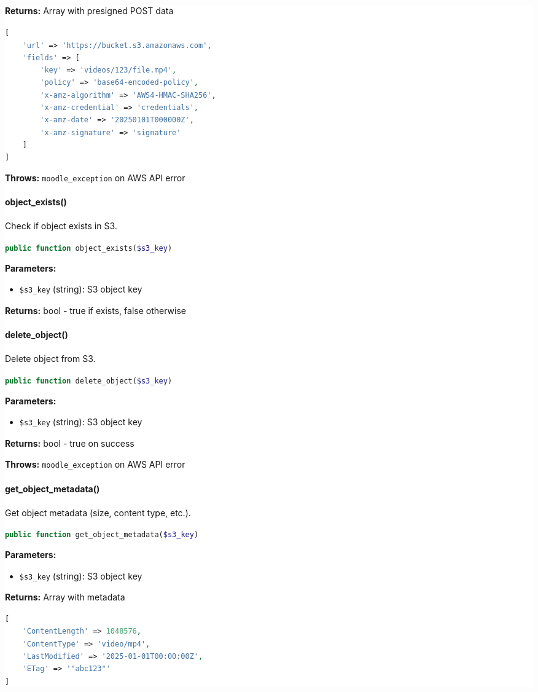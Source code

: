 **Returns:** Array with presigned POST data
```php
[
    'url' => 'https://bucket.s3.amazonaws.com',
    'fields' => [
        'key' => 'videos/123/file.mp4',
        'policy' => 'base64-encoded-policy',
        'x-amz-algorithm' => 'AWS4-HMAC-SHA256',
        'x-amz-credential' => 'credentials',
        'x-amz-date' => '20250101T000000Z',
        'x-amz-signature' => 'signature'
    ]
]
```

**Throws:** `moodle_exception` on AWS API error

#### object_exists()

Check if object exists in S3.

```php
public function object_exists($s3_key)
```

**Parameters:**
- `$s3_key` (string): S3 object key

**Returns:** bool - true if exists, false otherwise

#### delete_object()

Delete object from S3.

```php
public function delete_object($s3_key)
```

**Parameters:**
- `$s3_key` (string): S3 object key

**Returns:** bool - true on success

**Throws:** `moodle_exception` on AWS API error

#### get_object_metadata()

Get object metadata (size, content type, etc.).

```php
public function get_object_metadata($s3_key)
```

**Parameters:**
- `$s3_key` (string): S3 object key

**Returns:** Array with metadata
```php
[
    'ContentLength' => 1048576,
    'ContentType' => 'video/mp4',
    'LastModified' => '2025-01-01T00:00:00Z',
    'ETag' => '"abc123"'
]
```
